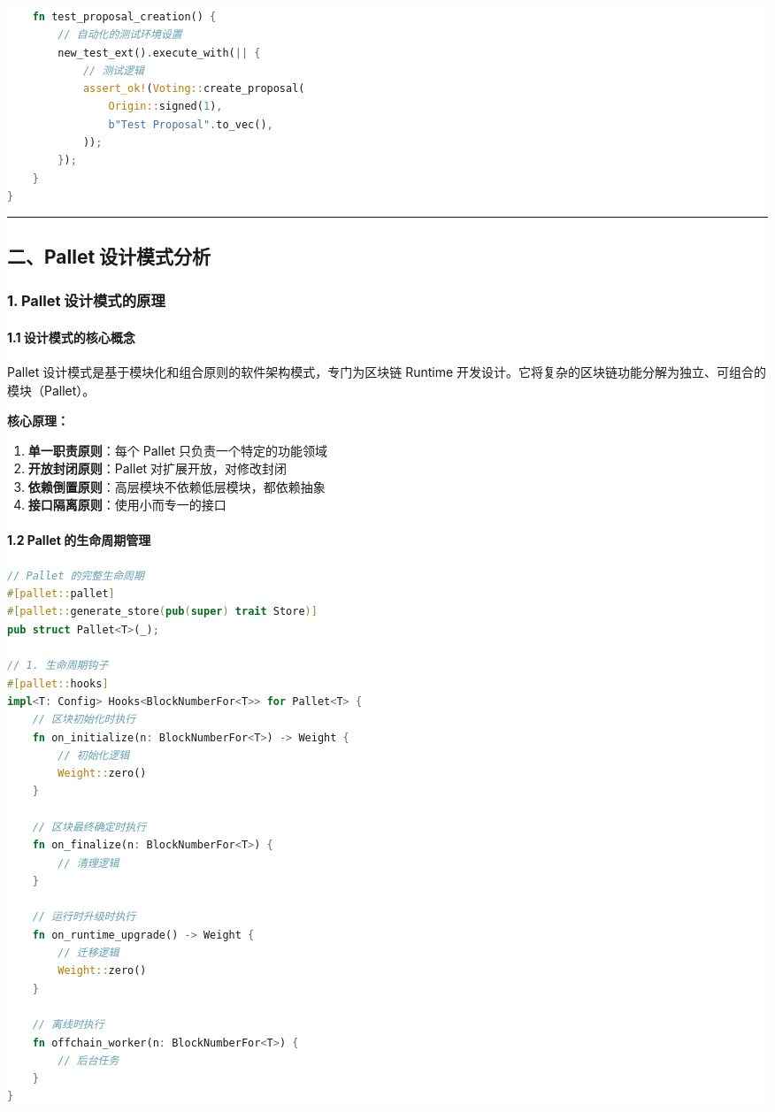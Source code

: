 ```rust
    fn test_proposal_creation() {
        // 自动化的测试环境设置
        new_test_ext().execute_with(|| {
            // 测试逻辑
            assert_ok!(Voting::create_proposal(
                Origin::signed(1),
                b"Test Proposal".to_vec(),
            ));
        });
    }
}
```

---

## 二、Pallet 设计模式分析

### 1. Pallet 设计模式的原理

#### 1.1 设计模式的核心概念

Pallet 设计模式是基于模块化和组合原则的软件架构模式，专门为区块链 Runtime 开发设计。它将复杂的区块链功能分解为独立、可组合的模块（Pallet）。

**核心原理：**
1. **单一职责原则**：每个 Pallet 只负责一个特定的功能领域
2. **开放封闭原则**：Pallet 对扩展开放，对修改封闭
3. **依赖倒置原则**：高层模块不依赖低层模块，都依赖抽象
4. **接口隔离原则**：使用小而专一的接口

#### 1.2 Pallet 的生命周期管理

```rust
// Pallet 的完整生命周期
#[pallet::pallet]
#[pallet::generate_store(pub(super) trait Store)]
pub struct Pallet<T>(_);

// 1. 生命周期钩子
#[pallet::hooks]
impl<T: Config> Hooks<BlockNumberFor<T>> for Pallet<T> {
    // 区块初始化时执行
    fn on_initialize(n: BlockNumberFor<T>) -> Weight {
        // 初始化逻辑
        Weight::zero()
    }

    // 区块最终确定时执行
    fn on_finalize(n: BlockNumberFor<T>) {
        // 清理逻辑
    }

    // 运行时升级时执行
    fn on_runtime_upgrade() -> Weight {
        // 迁移逻辑
        Weight::zero()
    }

    // 离线时执行
    fn offchain_worker(n: BlockNumberFor<T>) {
        // 后台任务
    }
}
```
